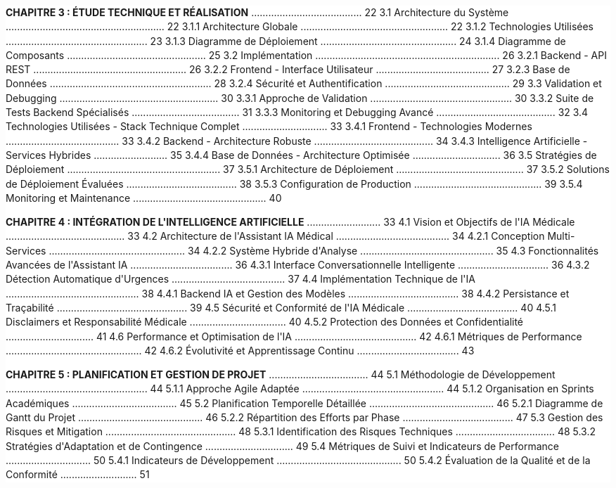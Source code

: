 **CHAPITRE 3 : ÉTUDE TECHNIQUE ET RÉALISATION** ....................................... 22
3.1 Architecture du Système ........................................................ 22
    3.1.1 Architecture Globale .................................................... 22
    3.1.2 Technologies Utilisées .................................................. 23
    3.1.3 Diagramme de Déploiement ................................................ 24
    3.1.4 Diagramme de Composants ................................................. 25
3.2 Implémentation ................................................................. 26
    3.2.1 Backend - API REST ...................................................... 26
    3.2.2 Frontend - Interface Utilisateur ........................................ 27
    3.2.3 Base de Données ......................................................... 28
    3.2.4 Sécurité et Authentification ............................................ 29
3.3 Validation et Debugging ........................................................ 30
    3.3.1 Approche de Validation .................................................. 30
    3.3.2 Suite de Tests Backend Spécialisés ...................................... 31
    3.3.3 Monitoring et Debugging Avancé .......................................... 32
3.4 Technologies Utilisées - Stack Technique Complet .............................. 33
    3.4.1 Frontend - Technologies Modernes ........................................ 33
    3.4.2 Backend - Architecture Robuste .......................................... 34
    3.4.3 Intelligence Artificielle - Services Hybrides .......................... 35
    3.4.4 Base de Données - Architecture Optimisée ............................... 36
3.5 Stratégies de Déploiement ...................................................... 37
    3.5.1 Architecture de Déploiement ............................................. 37
    3.5.2 Solutions de Déploiement Évaluées ....................................... 38
    3.5.3 Configuration de Production ............................................. 39
    3.5.4 Monitoring et Maintenance ............................................... 40

**CHAPITRE 4 : INTÉGRATION DE L'INTELLIGENCE ARTIFICIELLE** .......................... 33
4.1 Vision et Objectifs de l'IA Médicale .......................................... 33
4.2 Architecture de l'Assistant IA Médical ........................................ 34
    4.2.1 Conception Multi-Services ................................................ 34
    4.2.2 Système Hybride d'Analyse ............................................... 35
4.3 Fonctionnalités Avancées de l'Assistant IA .................................... 36
    4.3.1 Interface Conversationnelle Intelligente ................................ 36
    4.3.2 Détection Automatique d'Urgences ........................................ 37
4.4 Implémentation Technique de l'IA ............................................... 38
    4.4.1 Backend IA et Gestion des Modèles ....................................... 38
    4.4.2 Persistance et Traçabilité .............................................. 39
4.5 Sécurité et Conformité de l'IA Médicale ....................................... 40
    4.5.1 Disclaimers et Responsabilité Médicale .................................. 40
    4.5.2 Protection des Données et Confidentialité ............................... 41
4.6 Performance et Optimisation de l'IA ........................................... 42
    4.6.1 Métriques de Performance ................................................ 42
    4.6.2 Évolutivité et Apprentissage Continu .................................... 43

**CHAPITRE 5 : PLANIFICATION ET GESTION DE PROJET** ................................... 44
5.1 Méthodologie de Développement .................................................. 44
    5.1.1 Approche Agile Adaptée .................................................. 44
    5.1.2 Organisation en Sprints Académiques ..................................... 45
5.2 Planification Temporelle Détaillée ............................................ 46
    5.2.1 Diagramme de Gantt du Projet ............................................ 46
    5.2.2 Répartition des Efforts par Phase ....................................... 47
5.3 Gestion des Risques et Mitigation .............................................. 48
    5.3.1 Identification des Risques Techniques ................................... 48
    5.3.2 Stratégies d'Adaptation et de Contingence ............................... 49
5.4 Métriques de Suivi et Indicateurs de Performance .............................. 50
    5.4.1 Indicateurs de Développement ............................................ 50
    5.4.2 Évaluation de la Qualité et de la Conformité ........................... 51
